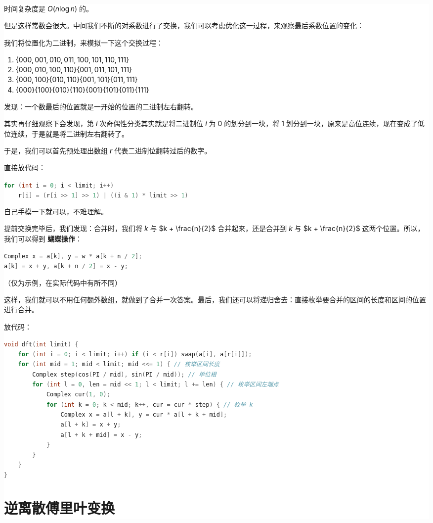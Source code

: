 时间复杂度是 $O(n\log n)$ 的。

但是这样常数会很大。中间我们不断的对系数进行了交换，我们可以考虑优化这一过程，来观察最后系数位置的变化：

我们将位置化为二进制，来模拟一下这个交换过程：

1. $\{000,001,010,011,100,101,110,111\}$
2. $\{000,010,100,110\}\{001,011,101,111\}$
3. $\{000,100\}\{010,110\}\{001,101\}\{011,111\}$
4. $\{000\}\{100\}\{010\}\{110\}\{001\}\{101\}\{011\}\{111\}$

发现：一个数最后的位置就是一开始的位置的二进制左右翻转。

其实再仔细观察下会发现，第 $i$ 次奇偶性分类其实就是将二进制位 $i$ 为 $0$ 的划分到一块，将 $1$ 划分到一块，原来是高位连续，现在变成了低位连续，于是就是将二进制左右翻转了。

于是，我们可以首先预处理出数组 $r$ 代表二进制位翻转过后的数字。

直接放代码：

```cpp
for (int i = 0; i < limit; i++)
    r[i] = (r[i >> 1] >> 1) | ((i & 1) * limit >> 1)
```

自己手模一下就可以，不难理解。

提前交换完毕后，我们发现：合并时，我们将 $k$ 与 $k + \frac{n}{2}$ 合并起来，还是合并到 $k$ 与 $k + \frac{n}{2}$ 这两个位置。所以，我们可以得到 **蝴蝶操作**：

```cpp
Complex x = a[k], y = w * a[k + n / 2];
a[k] = x + y, a[k + n / 2] = x - y;
```

（仅为示例，在实际代码中有所不同）

这样，我们就可以不用任何额外数组，就做到了合并一次答案。最后，我们还可以将递归舍去：直接枚举要合并的区间的长度和区间的位置进行合并。

放代码：

```cpp
void dft(int limit) {
    for (int i = 0; i < limit; i++) if (i < r[i]) swap(a[i], a[r[i]]);
    for (int mid = 1; mid < limit; mid <<= 1) { // 枚举区间长度
        Complex step(cos(PI / mid), sin(PI / mid)); // 单位根
        for (int l = 0, len = mid << 1; l < limit; l += len) { // 枚举区间左端点
            Complex cur(1, 0);
            for (int k = 0; k < mid; k++, cur = cur * step) { // 枚举 k
                Complex x = a[l + k], y = cur * a[l + k + mid];
                a[l + k] = x + y;
                a[l + k + mid] = x - y;
            }
        }
    }
}
```

# 逆离散傅里叶变换
